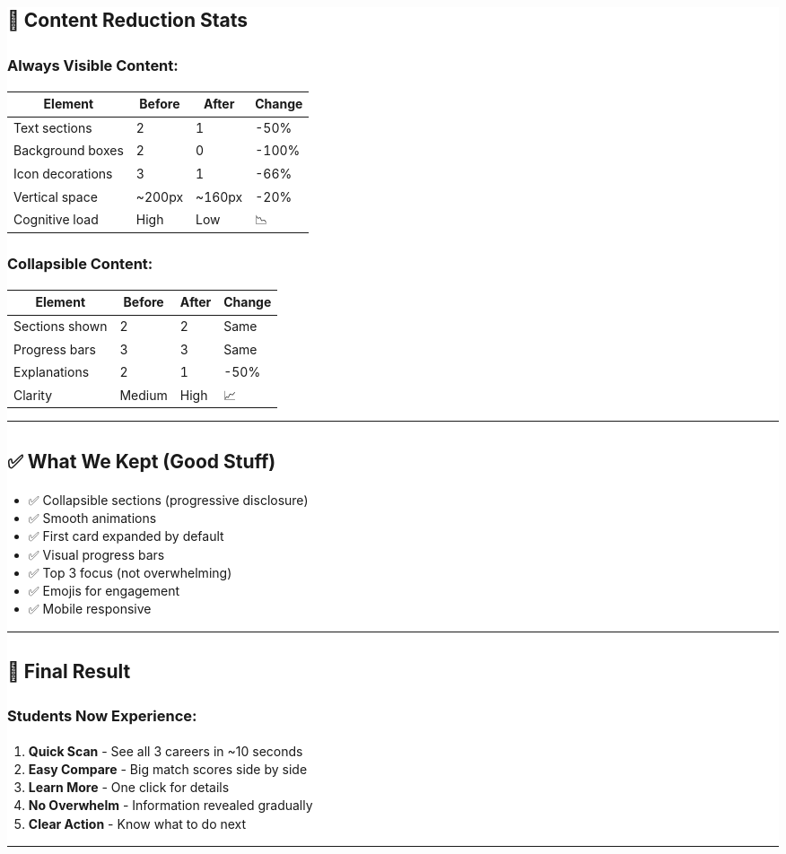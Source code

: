 ## 📏 Content Reduction Stats

### Always Visible Content:

| Element | Before | After | Change |
|---------|--------|-------|--------|
| Text sections | 2 | 1 | -50% |
| Background boxes | 2 | 0 | -100% |
| Icon decorations | 3 | 1 | -66% |
| Vertical space | ~200px | ~160px | -20% |
| Cognitive load | High | Low | 📉 |

### Collapsible Content:

| Element | Before | After | Change |
|---------|--------|-------|--------|
| Sections shown | 2 | 2 | Same |
| Progress bars | 3 | 3 | Same |
| Explanations | 2 | 1 | -50% |
| Clarity | Medium | High | 📈 |

---

## ✅ What We Kept (Good Stuff)

- ✅ Collapsible sections (progressive disclosure)
- ✅ Smooth animations
- ✅ First card expanded by default
- ✅ Visual progress bars
- ✅ Top 3 focus (not overwhelming)
- ✅ Emojis for engagement
- ✅ Mobile responsive

---

## 🎯 Final Result

### Students Now Experience:
1. **Quick Scan** - See all 3 careers in ~10 seconds
2. **Easy Compare** - Big match scores side by side
3. **Learn More** - One click for details
4. **No Overwhelm** - Information revealed gradually
5. **Clear Action** - Know what to do next

---